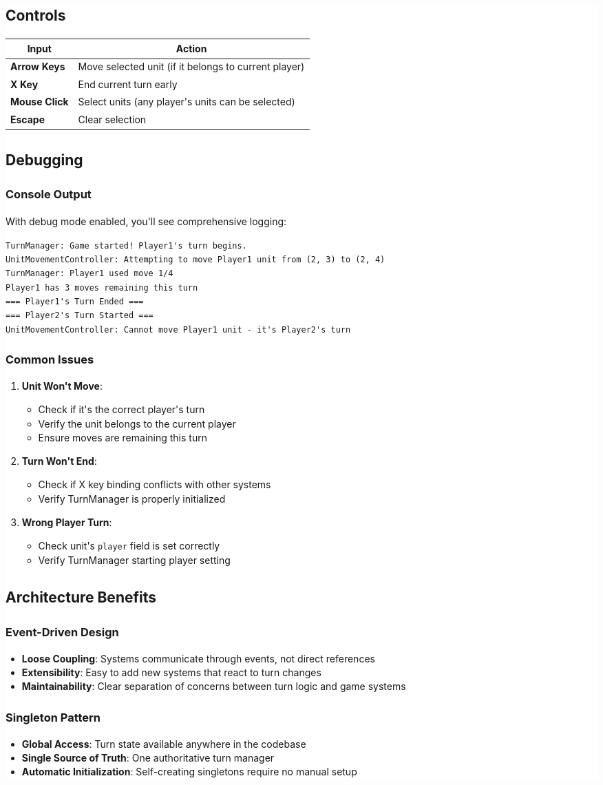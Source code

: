 ## Controls

| Input | Action |
|-------|--------|
| **Arrow Keys** | Move selected unit (if it belongs to current player) |
| **X Key** | End current turn early |
| **Mouse Click** | Select units (any player's units can be selected) |
| **Escape** | Clear selection |

## Debugging

### Console Output
With debug mode enabled, you'll see comprehensive logging:

```
TurnManager: Game started! Player1's turn begins.
UnitMovementController: Attempting to move Player1 unit from (2, 3) to (2, 4)
TurnManager: Player1 used move 1/4
Player1 has 3 moves remaining this turn
=== Player1's Turn Ended ===
=== Player2's Turn Started ===
UnitMovementController: Cannot move Player1 unit - it's Player2's turn
```

### Common Issues
1. **Unit Won't Move**: 
   - Check if it's the correct player's turn
   - Verify the unit belongs to the current player
   - Ensure moves are remaining this turn

2. **Turn Won't End**: 
   - Check if X key binding conflicts with other systems
   - Verify TurnManager is properly initialized

3. **Wrong Player Turn**: 
   - Check unit's `player` field is set correctly
   - Verify TurnManager starting player setting

## Architecture Benefits

### Event-Driven Design
- **Loose Coupling**: Systems communicate through events, not direct references
- **Extensibility**: Easy to add new systems that react to turn changes
- **Maintainability**: Clear separation of concerns between turn logic and game systems

### Singleton Pattern
- **Global Access**: Turn state available anywhere in the codebase
- **Single Source of Truth**: One authoritative turn manager
- **Automatic Initialization**: Self-creating singletons require no manual setup
